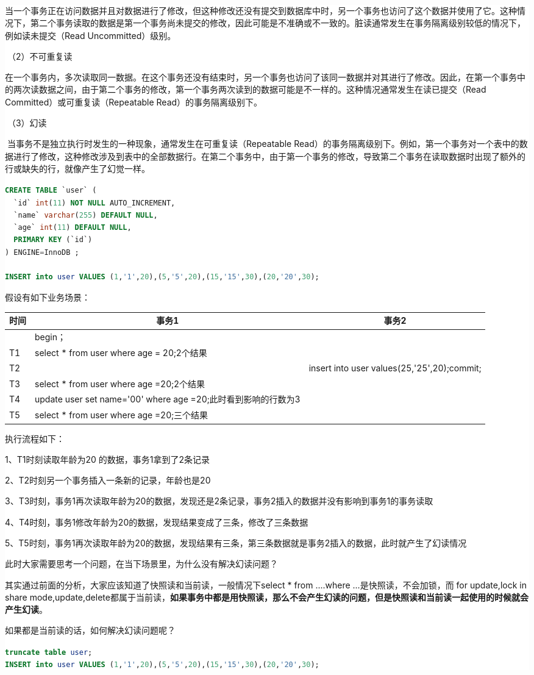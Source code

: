 ​		 当一个事务正在访问数据并且对数据进行了修改，但这种修改还没有提交到数据库中时，另一个事务也访问了这个数据并使用了它。这种情况下，第二个事务读取的数据是第一个事务尚未提交的修改，因此可能是不准确或不一致的。脏读通常发生在事务隔离级别较低的情况下，例如读未提交（Read Uncommitted）级别。

​		（2）不可重复读

​		 在一个事务内，多次读取同一数据。在这个事务还没有结束时，另一个事务也访问了该同一数据并对其进行了修改。因此，在第一个事务中的两次读数据之间，由于第二个事务的修改，第一个事务两次读到的数据可能是不一样的。这种情况通常发生在读已提交（Read Committed）或可重复读（Repeatable Read）的事务隔离级别下。

​		（3）幻读

​		当事务不是独立执行时发生的一种现象，通常发生在可重复读（Repeatable Read）的事务隔离级别下。例如，第一个事务对一个表中的数据进行了修改，这种修改涉及到表中的全部数据行。在第二个事务中，由于第一个事务的修改，导致第二个事务在读取数据时出现了额外的行或缺失的行，就像产生了幻觉一样。

```sql
CREATE TABLE `user` (
  `id` int(11) NOT NULL AUTO_INCREMENT,
  `name` varchar(255) DEFAULT NULL,
  `age` int(11) DEFAULT NULL,
  PRIMARY KEY (`id`)
) ENGINE=InnoDB ;

INSERT into user VALUES (1,'1',20),(5,'5',20),(15,'15',30),(20,'20',30);
```

假设有如下业务场景：

| 时间 | 事务1                                                        | 事务2                                       |
| ---- | ------------------------------------------------------------ | ------------------------------------------- |
|      | begin；                                                      |                                             |
| T1   | select * from user where age = 20;2个结果                    |                                             |
| T2   |                                                              | insert into user values(25,'25',20);commit; |
| T3   | select * from user where age =20;2个结果                     |                                             |
| T4   | update user set name='00' where age =20;此时看到影响的行数为3 |                                             |
| T5   | select * from user where age =20;三个结果                    |                                             |

执行流程如下：

1、T1时刻读取年龄为20 的数据，事务1拿到了2条记录

2、T2时刻另一个事务插入一条新的记录，年龄也是20

3、T3时刻，事务1再次读取年龄为20的数据，发现还是2条记录，事务2插入的数据并没有影响到事务1的事务读取

4、T4时刻，事务1修改年龄为20的数据，发现结果变成了三条，修改了三条数据

5、T5时刻，事务1再次读取年龄为20的数据，发现结果有三条，第三条数据就是事务2插入的数据，此时就产生了幻读情况

此时大家需要思考一个问题，在当下场景里，为什么没有解决幻读问题？

其实通过前面的分析，大家应该知道了快照读和当前读，一般情况下select * from ....where ...是快照读，不会加锁，而 for update,lock in share mode,update,delete都属于当前读，**如果事务中都是用快照读，那么不会产生幻读的问题，但是快照读和当前读一起使用的时候就会产生幻读**。

如果都是当前读的话，如何解决幻读问题呢？

```sql
truncate table user;
INSERT into user VALUES (1,'1',20),(5,'5',20),(15,'15',30),(20,'20',30);
```
